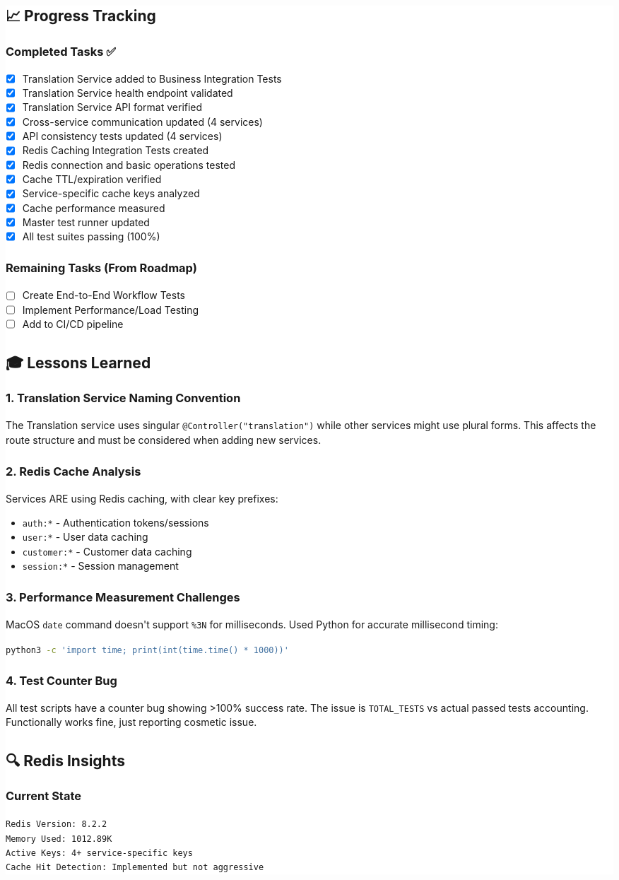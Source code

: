 ## 📈 Progress Tracking

### Completed Tasks ✅
- [x] Translation Service added to Business Integration Tests
- [x] Translation Service health endpoint validated
- [x] Translation Service API format verified
- [x] Cross-service communication updated (4 services)
- [x] API consistency tests updated (4 services)
- [x] Redis Caching Integration Tests created
- [x] Redis connection and basic operations tested
- [x] Cache TTL/expiration verified
- [x] Service-specific cache keys analyzed
- [x] Cache performance measured
- [x] Master test runner updated
- [x] All test suites passing (100%)

### Remaining Tasks (From Roadmap)
- [ ] Create End-to-End Workflow Tests
- [ ] Implement Performance/Load Testing
- [ ] Add to CI/CD pipeline

## 🎓 Lessons Learned

### 1. Translation Service Naming Convention
The Translation service uses singular `@Controller("translation")` while other services might use plural forms. This affects the route structure and must be considered when adding new services.

### 2. Redis Cache Analysis
Services ARE using Redis caching, with clear key prefixes:
- `auth:*` - Authentication tokens/sessions
- `user:*` - User data caching
- `customer:*` - Customer data caching
- `session:*` - Session management

### 3. Performance Measurement Challenges
MacOS `date` command doesn't support `%3N` for milliseconds. Used Python for accurate millisecond timing:
```bash
python3 -c 'import time; print(int(time.time() * 1000))'
```

### 4. Test Counter Bug
All test scripts have a counter bug showing >100% success rate. The issue is `TOTAL_TESTS` vs actual passed tests accounting. Functionally works fine, just reporting cosmetic issue.

## 🔍 Redis Insights

### Current State
```
Redis Version: 8.2.2
Memory Used: 1012.89K
Active Keys: 4+ service-specific keys
Cache Hit Detection: Implemented but not aggressive
```
